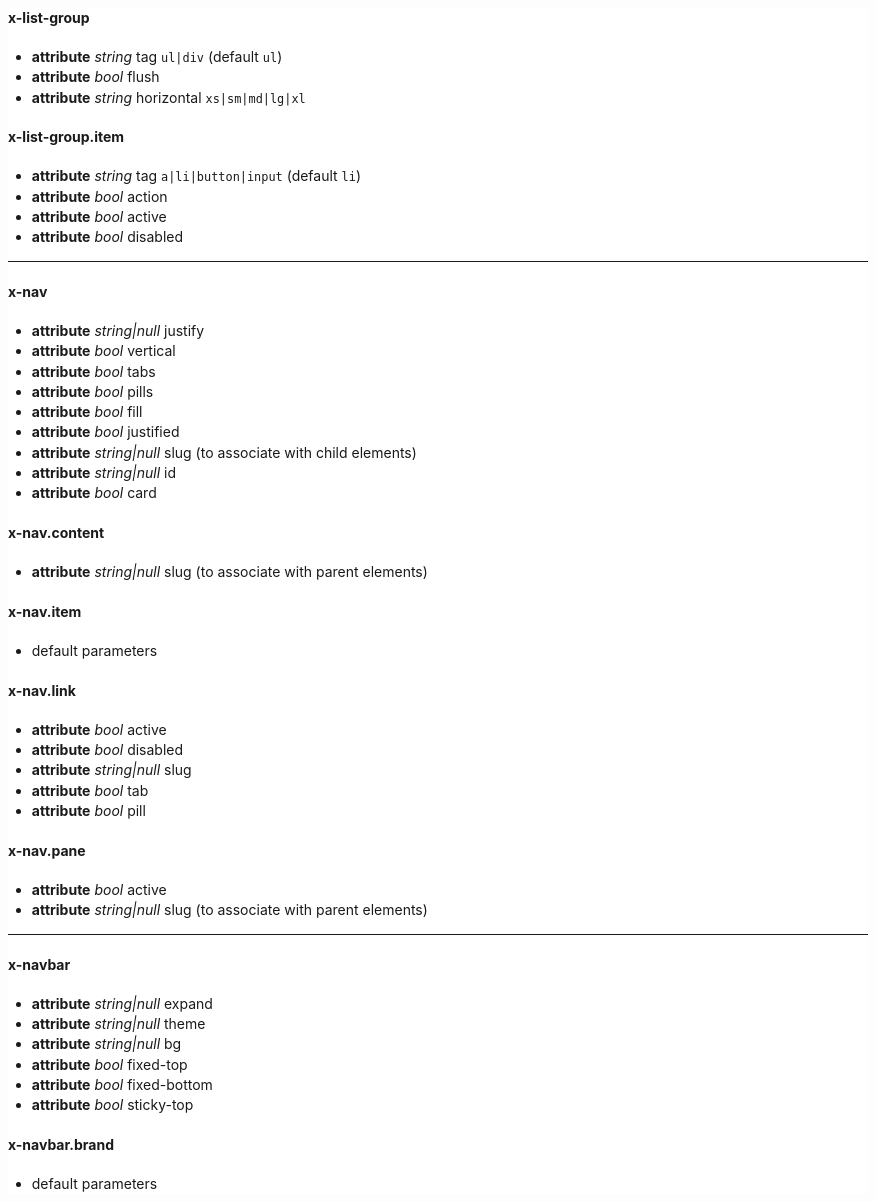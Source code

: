 #### x-list-group
- **attribute** *string* tag `ul|div` (default `ul`)
- **attribute** *bool* flush
- **attribute** *string* horizontal `xs|sm|md|lg|xl`

#### x-list-group.item
- **attribute** *string* tag `a|li|button|input` (default `li`)
- **attribute** *bool* action
- **attribute** *bool* active
- **attribute** *bool* disabled

---

#### x-nav
- **attribute** *string|null* justify
- **attribute** *bool* vertical
- **attribute** *bool* tabs
- **attribute** *bool* pills
- **attribute** *bool* fill
- **attribute** *bool* justified
- **attribute** *string|null* slug (to associate with child elements)
- **attribute** *string|null* id
- **attribute** *bool* card

#### x-nav.content
- **attribute** *string|null* slug (to associate with parent elements)

#### x-nav.item
- default parameters

#### x-nav.link
- **attribute** *bool* active
- **attribute** *bool* disabled
- **attribute** *string|null* slug
- **attribute** *bool* tab
- **attribute** *bool* pill

#### x-nav.pane
- **attribute** *bool* active
- **attribute** *string|null* slug (to associate with parent elements)

---

#### x-navbar
- **attribute** *string|null* expand
- **attribute** *string|null* theme
- **attribute** *string|null* bg
- **attribute** *bool* fixed-top
- **attribute** *bool* fixed-bottom
- **attribute** *bool* sticky-top

#### x-navbar.brand
- default parameters
